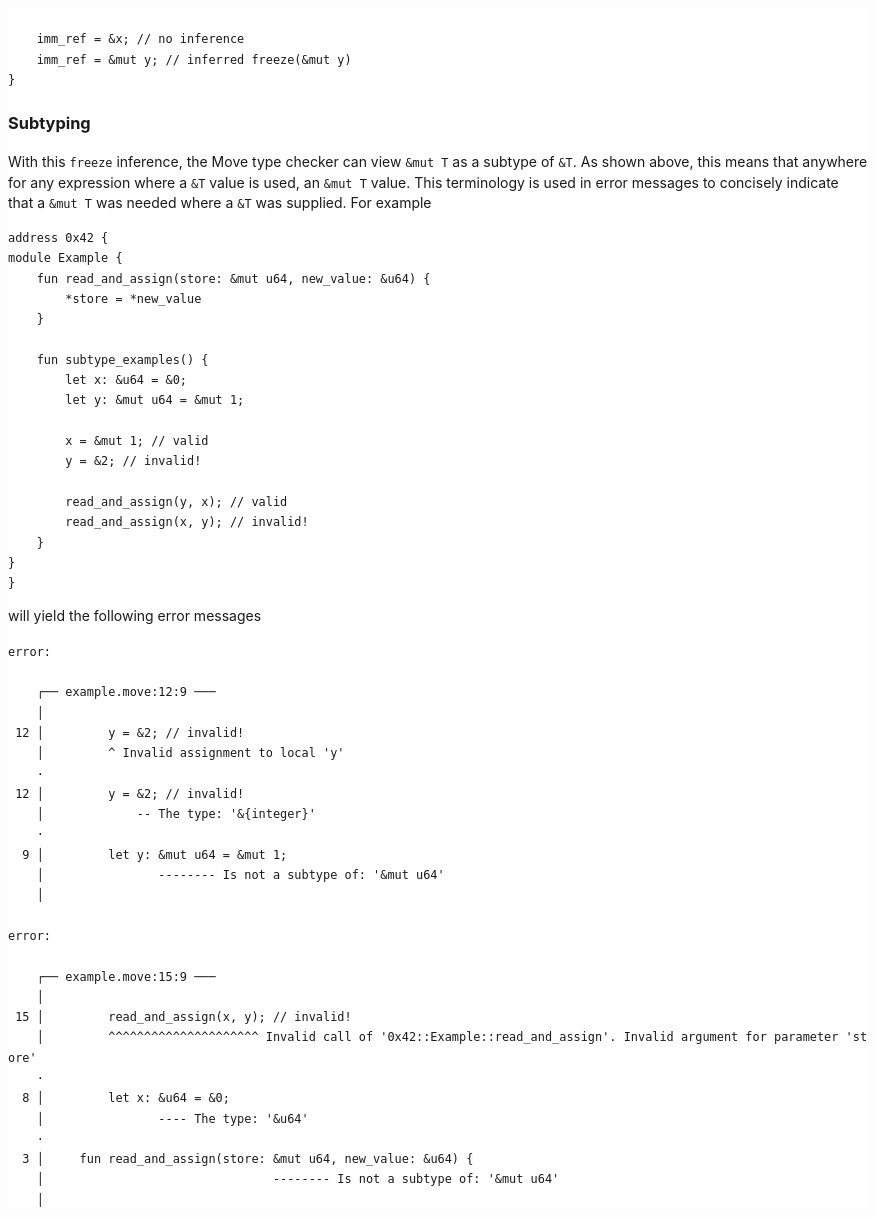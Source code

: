 ```rust=

    imm_ref = &x; // no inference
    imm_ref = &mut y; // inferred freeze(&mut y)
}
````

### Subtyping

With this `freeze` inference, the Move type checker can view `&mut T` as a subtype of `&T`. As shown above, this means that anywhere for any expression where a `&T` value is used, an `&mut T` value. This terminology is used in error messages to concisely indicate that a `&mut T` was needed where a `&T` was supplied. For example
```rust=
address 0x42 {
module Example {
    fun read_and_assign(store: &mut u64, new_value: &u64) {
        *store = *new_value
    }

    fun subtype_examples() {
        let x: &u64 = &0;
        let y: &mut u64 = &mut 1;

        x = &mut 1; // valid
        y = &2; // invalid!

        read_and_assign(y, x); // valid
        read_and_assign(x, y); // invalid!
    }
}
}
```
will yield the following error messages
```
error:

    ┌── example.move:12:9 ───
    │
 12 │         y = &2; // invalid!
    │         ^ Invalid assignment to local 'y'
    ·
 12 │         y = &2; // invalid!
    │             -- The type: '&{integer}'
    ·
  9 │         let y: &mut u64 = &mut 1;
    │                -------- Is not a subtype of: '&mut u64'
    │

error:

    ┌── example.move:15:9 ───
    │
 15 │         read_and_assign(x, y); // invalid!
    │         ^^^^^^^^^^^^^^^^^^^^^ Invalid call of '0x42::Example::read_and_assign'. Invalid argument for parameter 'store'
    ·
  8 │         let x: &u64 = &0;
    │                ---- The type: '&u64'
    ·
  3 │     fun read_and_assign(store: &mut u64, new_value: &u64) {
    │                                -------- Is not a subtype of: '&mut u64'
    │
```
